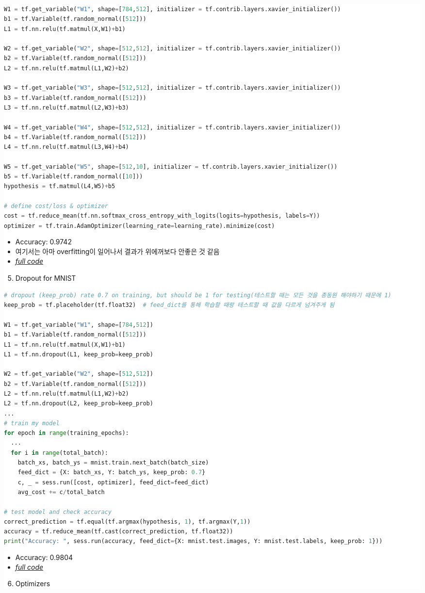  ```python
  W1 = tf.get_variable("W1", shape=[784,512], initializer = tf.contrib.layers.xavier_initializer())
  b1 = tf.Variable(tf.random_normal([512]))
  L1 = tf.nn.relu(tf.matmul(X,W1)+b1)

  W2 = tf.get_variable("W2", shape=[512,512], initializer = tf.contrib.layers.xavier_initializer())
  b2 = tf.Variable(tf.random_normal([512]))
  L2 = tf.nn.relu(tf.matmul(L1,W2)+b2)

  W3 = tf.get_variable("W3", shape=[512,512], initializer = tf.contrib.layers.xavier_initializer())
  b3 = tf.Variable(tf.random_normal([512]))
  L3 = tf.nn.relu(tf.matmul(L2,W3)+b3)

  W4 = tf.get_variable("W4", shape=[512,512], initializer = tf.contrib.layers.xavier_initializer())
  b4 = tf.Variable(tf.random_normal([512]))
  L4 = tf.nn.relu(tf.matmul(L3,W4)+b4)

  W5 = tf.get_variable("W5", shape=[512,10], initializer = tf.contrib.layers.xavier_initializer())
  b5 = tf.Variable(tf.random_normal([10]))
  hypothesis = tf.matmul(L4,W5)+b5

  # define cost/loss & optimizer
  cost = tf.reduce_mean(tf.nn.softmax_cross_entropy_with_logits(logits=hypothesis, labels=Y))
  optimizer = tf.train.AdamOptimizer(learning_rate=learning_rate).minimize(cost)
  ```
  - Accuracy: 0.9742
  - 여기서는 아마 overfitting이 일어나서 결과가 위에꺼보다 안좋은 것 같음
  - *[full code](https://github.com/hunkim/DeepLearningZeroToAll/blob/master/lab-10-4-mnist_nn_deep.py)*
5. Dropout for MNIST
  ```python
  # dropout (keep_prob) rate 0.7 on training, but should be 1 for testing(테스트할 때는 모든 것을 총동원 해야하기 때문에 1)
  keep_prob = tf.placeholder(tf.float32)  # feed_dict를 통해 학습할 때랑 테스트할 때 값을 다르게 넘겨주게 됨

  W1 = tf.get_variable("W1", shape=[784,512])
  b1 = tf.Variable(tf.random_normal([512]))
  L1 = tf.nn.relu(tf.matmul(X,W1)+b1)
  L1 = tf.nn.dropout(L1, keep_prob=keep_prob)

  W2 = tf.get_variable("W2", shape=[512,512])
  b2 = tf.Variable(tf.random_normal([512]))
  L2 = tf.nn.relu(tf.matmul(L1,W2)+b2)
  L2 = tf.nn.dropout(L2, keep_prob=keep_prob)
  ...
  # train my model
  for epoch in range(training_epochs):
    ...
    for i in range(total_batch):
      batch_xs, batch_ys = mnist.train.next_batch(batch_size)
      feed_dict = {X: batch_xs, Y: batch_ys, keep_prob: 0.7}
      c, _ = sess.run([cost, optimizer], feed_dict=feed_dict)
      avg_cost += c/total_batch

  # test model and check accuracy
  correct_prediction = tf.equal(tf.argmax(hypothesis, 1), tf.argmax(Y,1))
  accuracy = tf.reduce_mean(tf.cast(correct_prediction, tf.float32))
  print("Accuracy: ", sess.run(accuracy, feed_dict={X: mnist.test.images, Y: mnist.test.labels, keep_prob: 1}))
  ```
  - Accuracy: 0.9804
  - *[full code](https://github.com/hunkim/DeepLearningZeroToAll/blob/master/lab-10-5-mnisdt_nn_dropout.py)*
6. Optimizers
  ```python
  ```